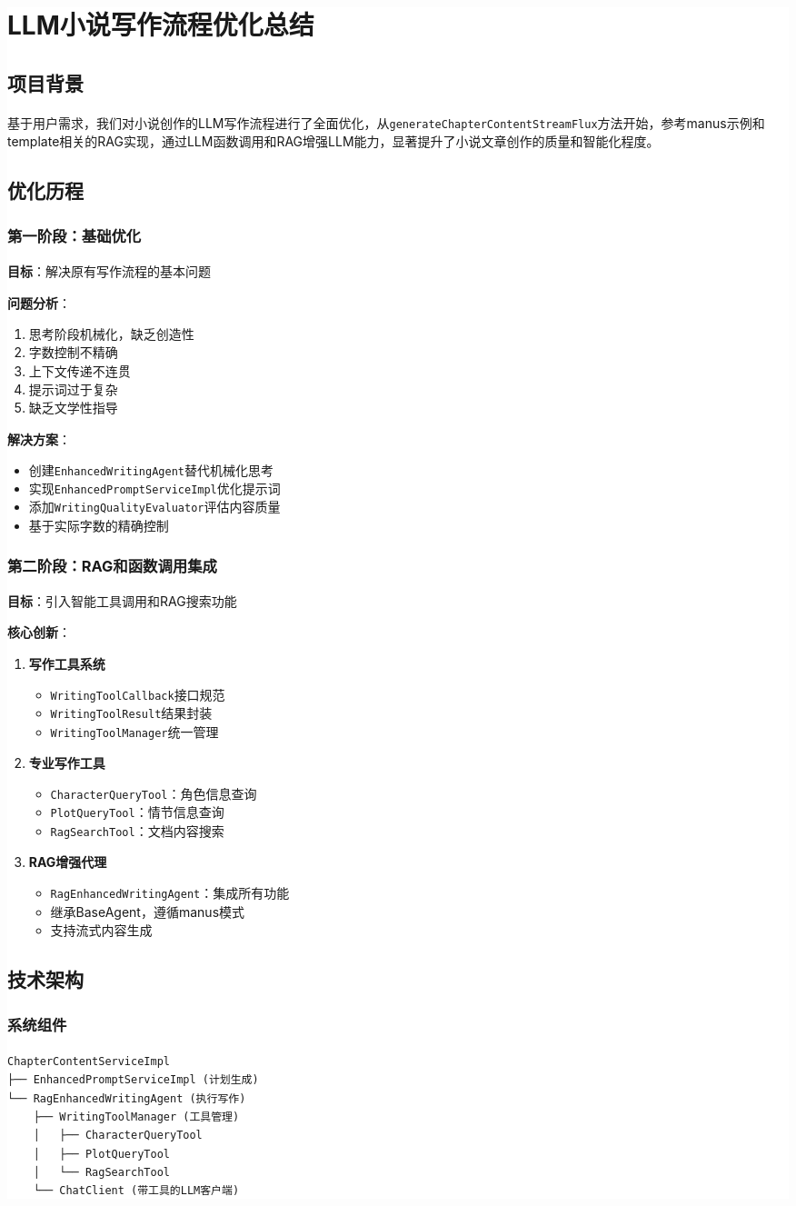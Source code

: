 # LLM小说写作流程优化总结

## 项目背景

基于用户需求，我们对小说创作的LLM写作流程进行了全面优化，从`generateChapterContentStreamFlux`方法开始，参考manus示例和template相关的RAG实现，通过LLM函数调用和RAG增强LLM能力，显著提升了小说文章创作的质量和智能化程度。

## 优化历程

### 第一阶段：基础优化
**目标**：解决原有写作流程的基本问题

**问题分析**：
1. 思考阶段机械化，缺乏创造性
2. 字数控制不精确
3. 上下文传递不连贯
4. 提示词过于复杂
5. 缺乏文学性指导

**解决方案**：
- 创建`EnhancedWritingAgent`替代机械化思考
- 实现`EnhancedPromptServiceImpl`优化提示词
- 添加`WritingQualityEvaluator`评估内容质量
- 基于实际字数的精确控制

### 第二阶段：RAG和函数调用集成
**目标**：引入智能工具调用和RAG搜索功能

**核心创新**：
1. **写作工具系统**
   - `WritingToolCallback`接口规范
   - `WritingToolResult`结果封装
   - `WritingToolManager`统一管理

2. **专业写作工具**
   - `CharacterQueryTool`：角色信息查询
   - `PlotQueryTool`：情节信息查询
   - `RagSearchTool`：文档内容搜索

3. **RAG增强代理**
   - `RagEnhancedWritingAgent`：集成所有功能
   - 继承BaseAgent，遵循manus模式
   - 支持流式内容生成

## 技术架构

### 系统组件
```
ChapterContentServiceImpl
├── EnhancedPromptServiceImpl (计划生成)
└── RagEnhancedWritingAgent (执行写作)
    ├── WritingToolManager (工具管理)
    │   ├── CharacterQueryTool
    │   ├── PlotQueryTool
    │   └── RagSearchTool
    └── ChatClient (带工具的LLM客户端)
```
